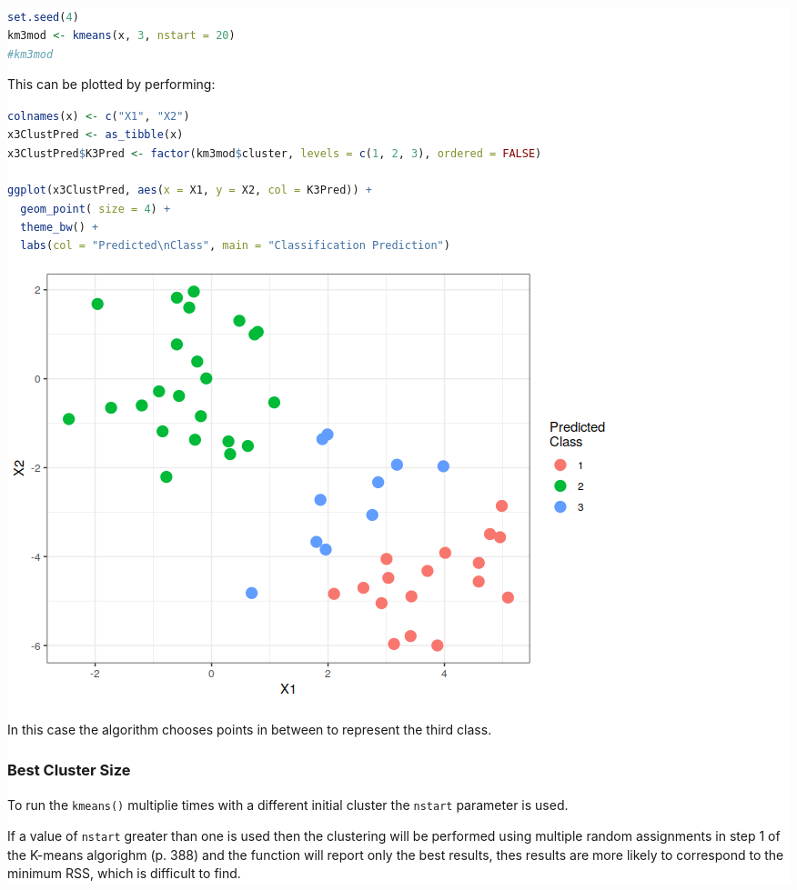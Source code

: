 ```r
set.seed(4)
km3mod <- kmeans(x, 3, nstart = 20)
#km3mod
```

This can be plotted by performing:


```r
colnames(x) <- c("X1", "X2")
x3ClustPred <- as_tibble(x)
x3ClustPred$K3Pred <- factor(km3mod$cluster, levels = c(1, 2, 3), ordered = FALSE)

ggplot(x3ClustPred, aes(x = X1, y = X2, col = K3Pred)) +
  geom_point( size = 4) +
  theme_bw() + 
  labs(col = "Predicted\nClass", main = "Classification Prediction")
```

![](11_Practical_Clustering_TB_files/figure-html/unnamed-chunk-6-1.png)

In this case the algorithm chooses points in between to represent the third class.

### Best Cluster Size
To run the `kmeans()` multiplie times with a different initial cluster the `nstart` parameter is used.

If a value of `nstart` greater than one is used then the clustering will be performed using multiple random assignments in step 1 of the K-means algorighm (p. 388) and the function will report only the best results, thes results are more likely to correspond to the minimum RSS, which is difficult to find.
